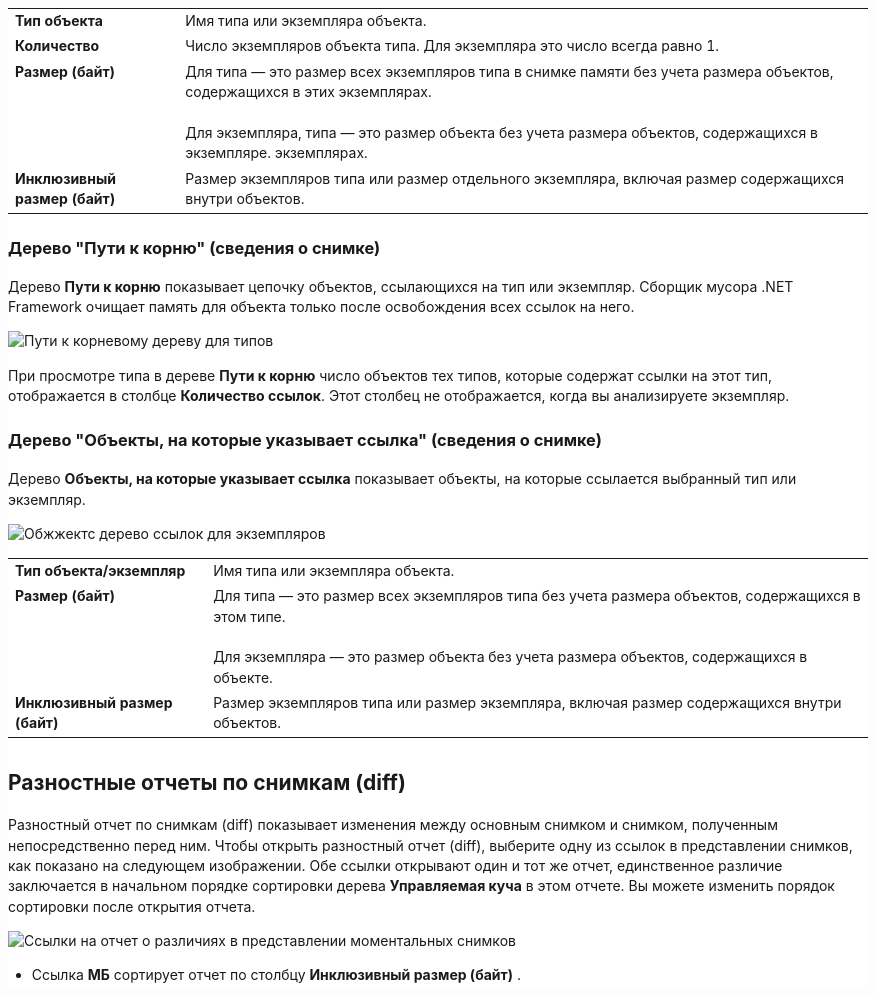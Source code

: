 |||  
|-|-|  
|**Тип объекта**|Имя типа или экземпляра объекта.|  
|**Количество**|Число экземпляров объекта типа. Для экземпляра это число всегда равно 1.|  
|**Размер (байт)**|Для типа — это размер всех экземпляров типа в снимке памяти без учета размера объектов, содержащихся в этих экземплярах.<br /><br /> Для экземпляра, типа — это размер объекта без учета размера объектов, содержащихся в экземпляре. экземплярах.|  
|**Инклюзивный размер (байт)**|Размер экземпляров типа или размер отдельного экземпляра, включая размер содержащихся внутри объектов.|  
  
### <a name="BKMK_Paths_to_Root_tree__Snapshot_details_"></a> Дерево "Пути к корню" (сведения о снимке)  
 Дерево **Пути к корню** показывает цепочку объектов, ссылающихся на тип или экземпляр. Сборщик мусора .NET Framework очищает память для объекта только после освобождения всех ссылок на него.  
  
 ![Пути к корневому дереву для типов](../profiling/media/memuse-snapshotdetails-type-pathstoroottree.png "MEMUSE_SnapshotDetails_Type_PathsToRootTree")  
  
 При просмотре типа в дереве **Пути к корню** число объектов тех типов, которые содержат ссылки на этот тип, отображается в столбце **Количество ссылок**. Этот столбец не отображается, когда вы анализируете экземпляр.  
  
### <a name="BKMK_Referenced_Objects_tree__Snapshot_details_"></a> Дерево "Объекты, на которые указывает ссылка" (сведения о снимке)  
 Дерево **Объекты, на которые указывает ссылка** показывает объекты, на которые ссылается выбранный тип или экземпляр.  
  
 ![Обжжектс дерево ссылок для экземпляров](../profiling/media/memuse-snapshotdetails-referencedobjects-instance.png "MEMUSE_SnapshotDetails_ReferencedObjects_Instance")  
  
|||  
|-|-|  
|**Тип объекта/экземпляр**|Имя типа или экземпляра объекта.|  
|**Размер (байт)**|Для типа — это размер всех экземпляров типа без учета размера объектов, содержащихся в этом типе.<br /><br /> Для экземпляра — это размер объекта без учета размера объектов, содержащихся в объекте.|  
|**Инклюзивный размер (байт)**|Размер экземпляров типа или размер экземпляра, включая размер содержащихся внутри объектов.|  
  
## <a name="BKMK_Snapshot_difference__diff__reports"></a> Разностные отчеты по снимкам (diff)  
 Разностный отчет по снимкам (diff) показывает изменения между основным снимком и снимком, полученным непосредственно перед ним. Чтобы открыть разностный отчет (diff), выберите одну из ссылок в представлении снимков, как показано на следующем изображении. Обе ссылки открывают один и тот же отчет, единственное различие заключается в начальном порядке сортировки дерева **Управляемая куча** в этом отчете. Вы можете изменить порядок сортировки после открытия отчета.  
  
 ![Ссылки на отчет о различиях в представлении моментальных снимков](../profiling/media/memuse-snapshotview-snapshotdifflinks.png "MEMUSE_SnapshotView_SnapshotDiffLinks")  
  
- Ссылка **МБ** сортирует отчет по столбцу **Инклюзивный размер (байт)** .  
  